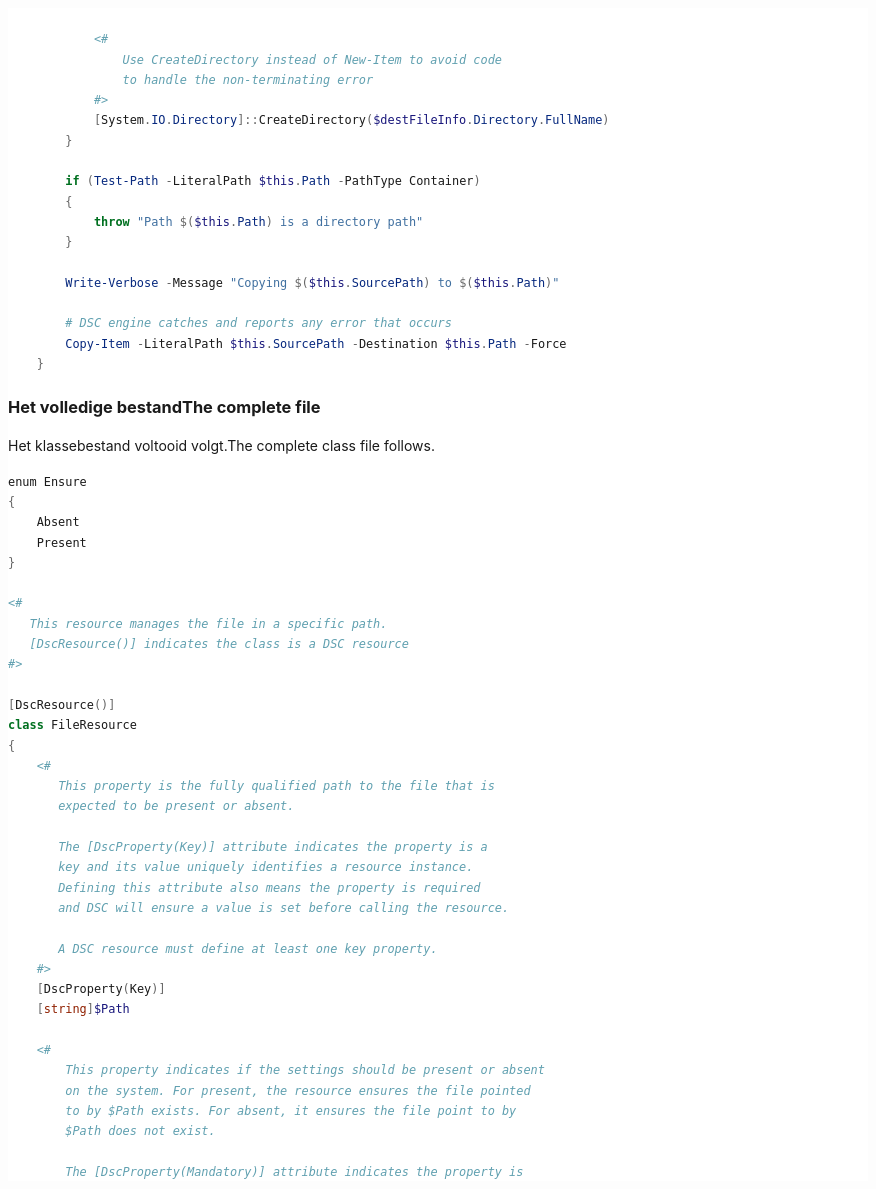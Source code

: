 ```powershell

            <#
                Use CreateDirectory instead of New-Item to avoid code
                to handle the non-terminating error
            #>
            [System.IO.Directory]::CreateDirectory($destFileInfo.Directory.FullName)
        }

        if (Test-Path -LiteralPath $this.Path -PathType Container)
        {
            throw "Path $($this.Path) is a directory path"
        }

        Write-Verbose -Message "Copying $($this.SourcePath) to $($this.Path)"

        # DSC engine catches and reports any error that occurs
        Copy-Item -LiteralPath $this.SourcePath -Destination $this.Path -Force
    }
```

### <a name="the-complete-file"></a><span data-ttu-id="6cc7b-138">Het volledige bestand</span><span class="sxs-lookup"><span data-stu-id="6cc7b-138">The complete file</span></span>
<span data-ttu-id="6cc7b-139">Het klassebestand voltooid volgt.</span><span class="sxs-lookup"><span data-stu-id="6cc7b-139">The complete class file follows.</span></span>

```powershell
enum Ensure
{
    Absent
    Present
}

<#
   This resource manages the file in a specific path.
   [DscResource()] indicates the class is a DSC resource
#>

[DscResource()]
class FileResource
{
    <#
       This property is the fully qualified path to the file that is
       expected to be present or absent.

       The [DscProperty(Key)] attribute indicates the property is a
       key and its value uniquely identifies a resource instance.
       Defining this attribute also means the property is required
       and DSC will ensure a value is set before calling the resource.

       A DSC resource must define at least one key property.
    #>
    [DscProperty(Key)]
    [string]$Path

    <#
        This property indicates if the settings should be present or absent
        on the system. For present, the resource ensures the file pointed
        to by $Path exists. For absent, it ensures the file point to by
        $Path does not exist.

        The [DscProperty(Mandatory)] attribute indicates the property is
```